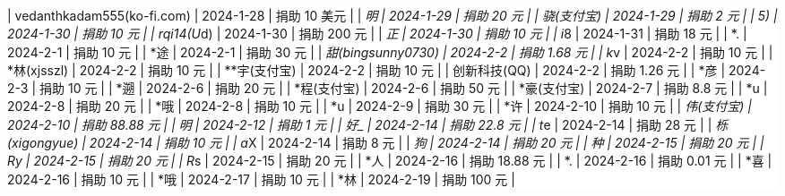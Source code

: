 | vedanthkadam555(ko-fi.com)  |  2024-1-28  | 捐助 10 美元 |
| *明  |  2024-1-29  | 捐助 20 元 |
| *骁(支付宝)  |  2024-1-29  | 捐助 2 元 |
| 5*)  |  2024-1-30  | 捐助 10 元 |
| rqi14(U*d)  |  2024-1-30  | 捐助 200 元 |
| *正  |  2024-1-30  | 捐助 10 元 |
| i*8  |  2024-1-31  | 捐助 18 元 |
| *.  |  2024-2-1  | 捐助 10 元 |
| *途  |  2024-2-1  | 捐助 30 元 |
| *甜(bingsunny0730)  |  2024-2-2  | 捐助 1.68 元 |
| k*v  |  2024-2-2  | 捐助 10 元 |
| *林(xjsszl)  |  2024-2-2  | 捐助 10 元 |
| **宇(支付宝)  |  2024-2-2  | 捐助 10 元 |
| 创新科技(QQ)  |  2024-2-2  | 捐助 1.26 元 |
| *彦  |  2024-2-3  | 捐助 10 元 |
| *遡  |  2024-2-6  | 捐助 20 元 |
| *程(支付宝)  |  2024-2-6  | 捐助 50 元 |
| *豪(支付宝)  |  2024-2-7  | 捐助 8.8 元 |
| *u  |  2024-2-8  | 捐助 20 元 |
| *哦  |  2024-2-8  | 捐助 10 元 |
| *u  |  2024-2-9  | 捐助 30 元 |
| *许  |  2024-2-10  | 捐助 10 元 |
| *伟(支付宝)  |  2024-2-10  | 捐助 88.88 元 |
| *明  |  2024-2-12  | 捐助 1 元 |
| 好*_  |  2024-2-14  | 捐助 22.8 元 |
| t*e  |  2024-2-14  | 捐助 28 元 |
| *栎(xigongyue)  |  2024-2-14  | 捐助 10 元 |
| a*X  |  2024-2-14  | 捐助 8 元 |
| *狗  |  2024-2-14  | 捐助 20 元 |
| *种  |  2024-2-15  | 捐助 20 元 |
| R*y  |  2024-2-15  | 捐助 20 元 |
| R*s  |  2024-2-15  | 捐助 20 元 |
| *人  |  2024-2-16  | 捐助 18.88 元 |
| *.  |  2024-2-16  | 捐助 0.01 元 |
| *喜  |  2024-2-16  | 捐助 10 元 |
| *哦  |  2024-2-17  | 捐助 10 元 |
| *林  |  2024-2-19  | 捐助 100 元 |